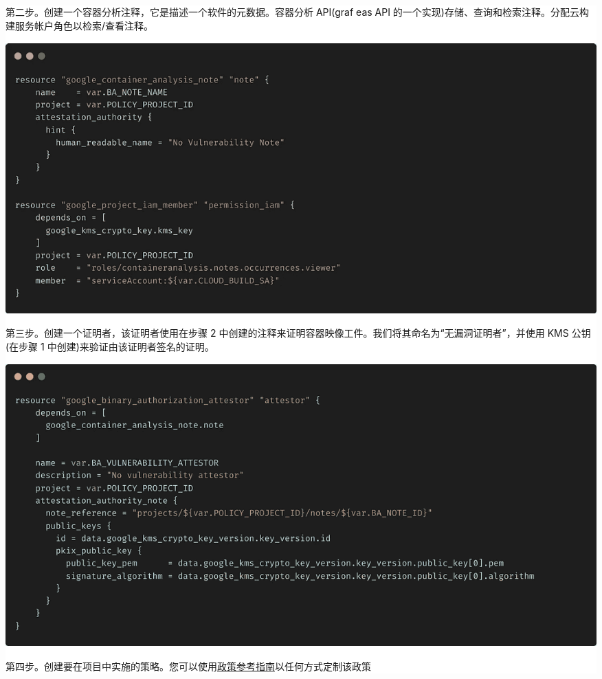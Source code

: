第二步。创建一个容器分析注释，它是描述一个软件的元数据。容器分析 API(graf eas API 的一个实现)存储、查询和检索注释。分配云构建服务帐户角色以检索/查看注释。

![](img/c2865074ba35bc398dad45f87050d39c.png)

第三步。创建一个证明者，该证明者使用在步骤 2 中创建的注释来证明容器映像工件。我们将其命名为“无漏洞证明者”，并使用 KMS 公钥(在步骤 1 中创建)来验证由该证明者签名的证明。

![](img/c083d1397d35f2b2926276447a6ac0a1.png)

第四步。创建要在项目中实施的策略。您可以使用[政策参考指南](https://cloud.google.com/binary-authorization/docs/policy-yaml-reference)以任何方式定制该政策
